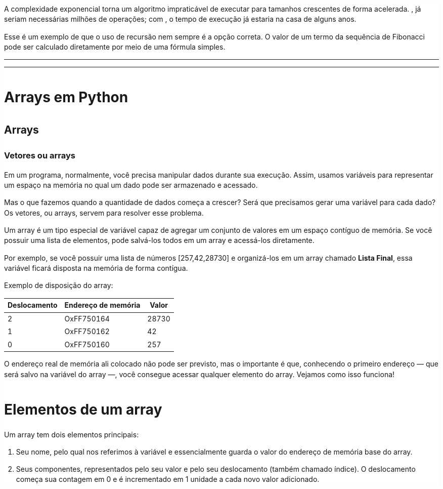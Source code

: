A complexidade exponencial torna um algoritmo impraticável de executar para tamanhos crescentes de forma acelerada. , já seriam necessárias milhões de operações; com , o tempo de execução já estaria na casa de alguns anos.

Esse é um exemplo de que o uso de recursão nem sempre é a opção correta. O valor de um termo da sequência de Fibonacci pode ser calculado diretamente por meio de uma fórmula simples.

---

---

# **Arrays em Python**

## **Arrays**

### **Vetores ou arrays**

Em um programa, normalmente, você precisa manipular dados durante sua execução. Assim, usamos variáveis para representar um espaço na memória no qual um dado pode ser armazenado e acessado.

Mas o que fazemos quando a quantidade de dados começa a crescer? Será que precisamos gerar uma variável para cada dado? Os vetores, ou arrays, servem para resolver esse problema.

Um array é um tipo especial de variável capaz de agregar um conjunto de valores em um espaço contíguo de memória. Se você possuir uma lista de elementos, pode salvá-los todos em um array e acessá-los diretamente.

Por exemplo, se você possuir uma lista de números [257,42,28730] e organizá-los em um array chamado **Lista Final**, essa variável ficará disposta na memória de forma contígua.

Exemplo de disposição do array:

| Deslocamento | Endereço de memória | Valor |
| --- | --- | --- |
| 2 | OxFF750164 | 28730 |
| 1 | OxFF750162 | 42 |
| 0 | OxFF750160 | 257 |

O endereço real de memória ali colocado não pode ser previsto, mas o importante é que, conhecendo o primeiro endereço — que será salvo na variável do array —, você consegue acessar qualquer elemento do array. Vejamos como isso funciona!

# Elementos de um array

Um array tem dois elementos principais:

1. Seu nome, pelo qual nos referimos à variável e essencialmente guarda o valor do endereço de memória base do array.

2. Seus componentes, representados pelo seu valor e pelo seu deslocamento (também chamado índice). O deslocamento começa sua contagem em 0 e é incrementado em 1 unidade a cada novo valor adicionado.
